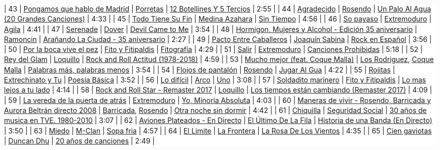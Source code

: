 | 43 | [Pongamos que hablo de Madrid](https://open.spotify.com/track/6RVCZgNqZQQSRDFtE7zFwt) | [Porretas](https://open.spotify.com/artist/728RoHc1KnzggoepsGWPdk) | [12 Botellines Y 5 Tercios](https://open.spotify.com/album/06giFWDWB3yEX9eDtciSyd) | 2:55 |
| 44 | [Agradecido](https://open.spotify.com/track/4WfsIWwYMxMZhezMSUQZQW) | [Rosendo](https://open.spotify.com/artist/0P4FkbP57uc9XBnJ9aoA3N) | [Un Palo Al Agua \(20 Grandes Canciones\)](https://open.spotify.com/album/1XcBGMLrcNXMHukhrRNHCq) | 4:33 |
| 45 | [Todo Tiene Su Fin](https://open.spotify.com/track/3a6PKtYVIowjsac9DAja3T) | [Medina Azahara](https://open.spotify.com/artist/72XPmW6k6HZT6K2BaUUOhl) | [Sin Tiempo](https://open.spotify.com/album/1T5c9thHoIvpLBvNpH4wDn) | 4:56 |
| 46 | [So payaso](https://open.spotify.com/track/5HSpMRUC4m3L3q48to2Kmu) | [Extremoduro](https://open.spotify.com/artist/3bgsNtcf5d5h9jbQbohfBK) | [Agila](https://open.spotify.com/album/3msSCqpQLoY0nl4RTSf1Is) | 4:41 |
| 47 | [Serenade](https://open.spotify.com/track/4tzi4VV1vCTZsT4SEKQIKJ) | [Dover](https://open.spotify.com/artist/5kdLOinhQnlSk4su7U6lyW) | [Devil Came to Me](https://open.spotify.com/album/31cccvot053zKCeLHnnic1) | 3:54 |
| 48 | [Hormigon, Mujeres y Alcohol \- Edición 35 aniversario](https://open.spotify.com/track/2kdcgSLw6FzxdL0gkhAT16) | [Ramoncin](https://open.spotify.com/artist/1S83AICkpMqmowvInvbizT) | [Arañando La Ciudad \- 35 aniversario](https://open.spotify.com/album/1ckB2GAUFFgnlAUjyWptsY) | 2:27 |
| 49 | [Pacto Entre Caballeros](https://open.spotify.com/track/2pD9O35trzPh9yqqNCIuL5) | [Joaquín Sabina](https://open.spotify.com/artist/4aeIWo5CMF1uRmqgJdwkZW) | [Rock en Español](https://open.spotify.com/album/0ynW2QsMEAOTnJKolbSWSV) | 3:56 |
| 50 | [Por la boca vive el pez](https://open.spotify.com/track/1mOOMcUSzzsyzKmlukM1m4) | [Fito y Fitipaldis](https://open.spotify.com/artist/1tZ99AnqyjgrmPwLfGU5eo) | [Fitografía](https://open.spotify.com/album/4zSihveMwgYWHA5Bkw29Ug) | 4:29 |
| 51 | [Salir](https://open.spotify.com/track/4z2EeFUp5Lhai9qhHtA6IF) | [Extremoduro](https://open.spotify.com/artist/3bgsNtcf5d5h9jbQbohfBK) | [Canciones Prohibidas](https://open.spotify.com/album/5QHJB2blBbAL8BjrD9hrhG) | 5:18 |
| 52 | [Rey del Glam](https://open.spotify.com/track/7tWHQ6cmZ1Li3g1OdlHWz1) | [Loquillo](https://open.spotify.com/artist/5Fv0DQ1ZBuc2DlidtOUCZr) | [Rock and Roll Actitud \(1978\-2018\)](https://open.spotify.com/album/5UWflqGh9hNMGZQV3Jmn92) | 4:59 |
| 53 | [Mucho mejor \(feat\. Coque Malla\)](https://open.spotify.com/track/06xLo8Oa53wmBMdWcIsqPL) | [Los Rodriguez](https://open.spotify.com/artist/3XkJyJgJDxnjdQgH0zfT8K), [Coque Malla](https://open.spotify.com/artist/2VR9eUwDCe6jccal0ZQ5FV) | [Palabras más, palabras menos](https://open.spotify.com/album/0vcyVi1DEoFqSkGEJ8H46t) | 3:54 |
| 54 | [Flojos de pantalón](https://open.spotify.com/track/5xEQItoulehU1apBfxqkM1) | [Rosendo](https://open.spotify.com/artist/0P4FkbP57uc9XBnJ9aoA3N) | [Jugar Al Gua](https://open.spotify.com/album/5ibEXgq0ceSFbGT3P3cpl0) | 4:22 |
| 55 | [Rojitas](https://open.spotify.com/track/5Srks36XWpQoF47EYF7ExI) | [Extrechinato y Tu](https://open.spotify.com/artist/5qi25oEuARj6wUbqiMSj0w) | [Poesía Básica](https://open.spotify.com/album/4xhZ3vSDxAYlXCuorMDAbV) | 3:52 |
| 56 | [Lo difícil](https://open.spotify.com/track/78Tr4OatbnIyx9cwGp5vp1) | [Arco](https://open.spotify.com/artist/3HdW1zs4IHQSFa3gebmlGY) | [Uno](https://open.spotify.com/album/2Qjd3FONI5uY8A8BW5XcDl) | 3:08 |
| 57 | [Soldadito marinero](https://open.spotify.com/track/0eVborSuxUeSg0meWYd9dZ) | [Fito y Fitipaldis](https://open.spotify.com/artist/1tZ99AnqyjgrmPwLfGU5eo) | [Lo mas lejos a tu lado](https://open.spotify.com/album/5ARI6MI0J9CnAqT9vfhd4n) | 4:14 |
| 58 | [Rock and Roll Star \- Remaster 2017](https://open.spotify.com/track/3EV5Oh2zrKF0FIKWxnE3L0) | [Loquillo](https://open.spotify.com/artist/5Fv0DQ1ZBuc2DlidtOUCZr) | [Los tiempos están cambiando \(Remaster 2017\)](https://open.spotify.com/album/1sLl4Mj1wY4FSVzRhIT99m) | 4:09 |
| 59 | [La vereda de la puerta de atrás](https://open.spotify.com/track/4kJP8Z888wREJ8bRMWNMuk) | [Extremoduro](https://open.spotify.com/artist/3bgsNtcf5d5h9jbQbohfBK) | [Yo, Minoría Absoluta](https://open.spotify.com/album/3FgvMxabfL5UtlcPzASEhh) | 4:03 |
| 60 | [Maneras de vivir \- Rosendo, Barricada y Aurora Beltrán directo 2008](https://open.spotify.com/track/3zgQxeKX6kj7Yrt5cRMxP3) | [Barricada](https://open.spotify.com/artist/5llr3wJl6JrJoHSJAR804R), [Rosendo](https://open.spotify.com/artist/0P4FkbP57uc9XBnJ9aoA3N) | [Otra noche sin dormir](https://open.spotify.com/album/753WFdgyz5M1h3ZQnSSQDL) | 4:42 |
| 61 | [Chiquilla](https://open.spotify.com/track/6kNYjCKdEqYEdHAbxV5v5K) | [Seguridad Social](https://open.spotify.com/artist/5UbMQUFrcJdDstPCza7y0B) | [30 años de musica en TVE\. 1980\-2010](https://open.spotify.com/album/54slzi9MghEZQcDfG4OaU6) | 3:07 |
| 62 | [Aviones Plateados \- En Directo](https://open.spotify.com/track/2fqKBa80qJ7yhucBwLXZF5) | [El Último De La Fila](https://open.spotify.com/artist/2jMYTBTCSNYaCYy54mLc6I) | [Historia de una Banda \(En Directo\)](https://open.spotify.com/album/5yxWQnpSWZdXeiZ6YPOOlu) | 3:50 |
| 63 | [Miedo](https://open.spotify.com/track/47oZRFceogtlw8Kcu5UGaj) | [M\-Clan](https://open.spotify.com/artist/4oVqMVHC03xnYJ7fyb1dh6) | [Sopa fria](https://open.spotify.com/album/0Q2szvW8oeHdReOGcdYrBj) | 4:57 |
| 64 | [El Limite](https://open.spotify.com/track/0NFcUhw2uKzX0zqH81tWOu) | [La Frontera](https://open.spotify.com/artist/4WeIMVqCUH09dxtBsstIw3) | [La Rosa De Los Vientos](https://open.spotify.com/album/51ohZ4F4nZ40R8eGyK7tZT) | 4:35 |
| 65 | [Cien gaviotas](https://open.spotify.com/track/5i07tC6hV5AtYTr0tsP0Uy) | [Duncan Dhu](https://open.spotify.com/artist/2MLHBMApNE5h8wIufiTPs7) | [20 años de canciones](https://open.spotify.com/album/47xgtvfLA126uHFF1Hipi3) | 2:49 |